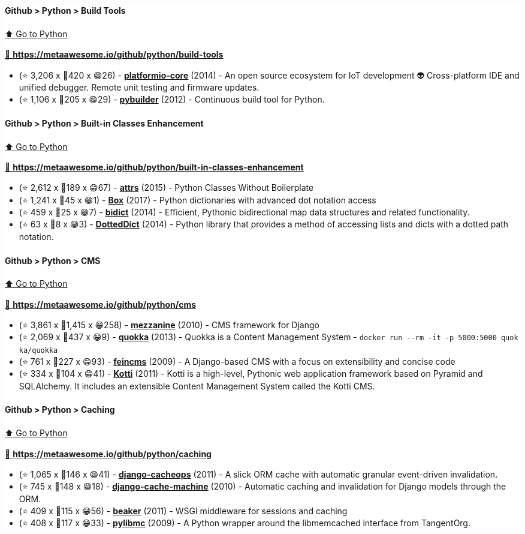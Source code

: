 #### Github > Python > Build Tools
[⬆ Go to Python](/markdown-pages/Python.md/#github--python)

[💯 **https://metaawesome.io/github/python/build-tools** ](https://metaawesome.io/github/python/build-tools)

 - (⭐ 3,206 x 🍴420 x 😁26) - **[platformio-core](https://github.com/platformio/platformio-core)** (2014) - An open source ecosystem for IoT development :alien: Cross-platform IDE and unified debugger. Remote unit testing and firmware updates.
 - (⭐ 1,106 x 🍴205 x 😁29) - **[pybuilder](https://github.com/pybuilder/pybuilder)** (2012) - Continuous build tool for Python.

#### Github > Python > Built-in Classes Enhancement
[⬆ Go to Python](/markdown-pages/Python.md/#github--python)

[💯 **https://metaawesome.io/github/python/built-in-classes-enhancement** ](https://metaawesome.io/github/python/built-in-classes-enhancement)

 - (⭐ 2,612 x 🍴189 x 😁67) - **[attrs](https://github.com/python-attrs/attrs)** (2015) - Python Classes Without Boilerplate
 - (⭐ 1,241 x 🍴45 x 😁1) - **[Box](https://github.com/cdgriffith/Box)** (2017) - Python dictionaries with advanced dot notation access
 - (⭐ 459 x 🍴25 x 😁7) - **[bidict](https://github.com/jab/bidict)** (2014) - Efficient, Pythonic bidirectional map data structures and related functionality.
 - (⭐ 63 x 🍴8 x 😁3) - **[DottedDict](https://github.com/carlosescri/DottedDict)** (2014) - Python library that provides a method of accessing lists and dicts with a dotted path notation.

#### Github > Python > CMS
[⬆ Go to Python](/markdown-pages/Python.md/#github--python)

[💯 **https://metaawesome.io/github/python/cms** ](https://metaawesome.io/github/python/cms)

 - (⭐ 3,861 x 🍴1,415 x 😁258) - **[mezzanine](https://github.com/stephenmcd/mezzanine)** (2010) - CMS framework for Django
 - (⭐ 2,069 x 🍴437 x 😁9) - **[quokka](https://github.com/rochacbruno/quokka)** (2013) - Quokka is a Content Management System - `docker run --rm -it -p 5000:5000 quokka/quokka`
 - (⭐ 761 x 🍴227 x 😁93) - **[feincms](https://github.com/feincms/feincms)** (2009) - A Django-based CMS with a focus on extensibility and concise code
 - (⭐ 334 x 🍴104 x 😁41) - **[Kotti](https://github.com/Kotti/Kotti)** (2011) - Kotti is a high-level, Pythonic web application framework based on Pyramid and SQLAlchemy. It includes an extensible Content Management System called the Kotti CMS.

#### Github > Python > Caching
[⬆ Go to Python](/markdown-pages/Python.md/#github--python)

[💯 **https://metaawesome.io/github/python/caching** ](https://metaawesome.io/github/python/caching)

 - (⭐ 1,065 x 🍴146 x 😁41) - **[django-cacheops](https://github.com/Suor/django-cacheops)** (2011) - A slick ORM cache with automatic granular event-driven invalidation.
 - (⭐ 745 x 🍴148 x 😁18) - **[django-cache-machine](https://github.com/django-cache-machine/django-cache-machine)** (2010) - Automatic caching and invalidation for Django models through the ORM.
 - (⭐ 409 x 🍴115 x 😁56) - **[beaker](https://github.com/bbangert/beaker)** (2011) - WSGI middleware for sessions and caching
 - (⭐ 408 x 🍴117 x 😁33) - **[pylibmc](https://github.com/lericson/pylibmc)** (2009) - A Python wrapper around the libmemcached interface from TangentOrg.  
